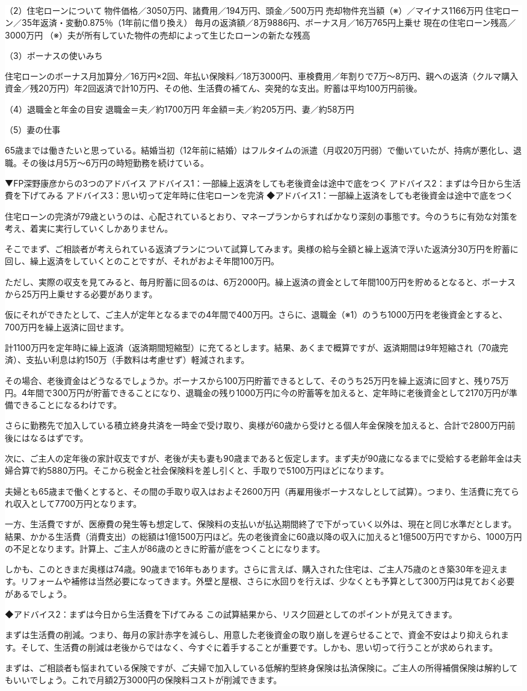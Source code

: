 （2）住宅ローンについて
物件価格／3050万円、諸費用／194万円、頭金／500万円
売却物件充当額（※）／マイナス1166万円
住宅ローン／35年返済・変動0.875％（1年前に借り換え）
毎月の返済額／8万9886円、ボーナス月／16万765円上乗せ
現在の住宅ローン残高／3000万円
（※）夫が所有していた物件の売却によって生じたローンの新たな残高

（3）ボーナスの使いみち

住宅ローンのボーナス月加算分／16万円×2回、年払い保険料／18万3000円、車検費用／年割りで7万～8万円、親への返済（クルマ購入資金／残20万円）年2回返済で計10万円、その他、生活費の補てん、突発的な支出。貯蓄は平均100万円前後。

（4）退職金と年金の目安
退職金＝夫／約1700万円
年金額＝夫／約205万円、妻／約58万円

（5）妻の仕事

65歳までは働きたいと思っている。結婚当初（12年前に結婚）はフルタイムの派遣（月収20万円弱）で働いていたが、持病が悪化し、退職。その後は月5万～6万円の時短勤務を続けている。

▼FP深野康彦からの3つのアドバイス
アドバイス1：一部繰上返済をしても老後資金は途中で底をつく
アドバイス2：まずは今日から生活費を下げてみる
アドバイス3：思い切って定年時に住宅ローンを完済
◆アドバイス1：一部繰上返済をしても老後資金は途中で底をつく

住宅ローンの完済が79歳というのは、心配されているとおり、マネープランからすればかなり深刻の事態です。今のうちに有効な対策を考え、着実に実行していくしかありません。

そこでまず、ご相談者が考えられている返済プランについて試算してみます。奥様の給与全額と繰上返済で浮いた返済分30万円を貯蓄に回し、繰上返済をしていくとのことですが、それがおよそ年間100万円。

ただし、実際の収支を見てみると、毎月貯蓄に回るのは、6万2000円。繰上返済の資金として年間100万円を貯めるとなると、ボーナスから25万円上乗せする必要があります。

仮にそれができたとして、ご主人が定年となるまでの4年間で400万円。さらに、退職金（※1）のうち1000万円を老後資金とすると、700万円を繰上返済に回せます。

計1100万円を定年時に繰上返済（返済期間短縮型）に充てるとします。結果、あくまで概算ですが、返済期間は9年短縮され（70歳完済）、支払い利息は約150万（手数料は考慮せず）軽減されます。

その場合、老後資金はどうなるでしょうか。ボーナスから100万円貯蓄できるとして、そのうち25万円を繰上返済に回すと、残り75万円。4年間で300万円が貯蓄できることになり、退職金の残り1000万円に今の貯蓄等を加えると、定年時に老後資金として2170万円が準備できることになるわけです。

さらに勤務先で加入している積立終身共済を一時金で受け取り、奥様が60歳から受けとる個人年金保険を加えると、合計で2800万円前後にはなるはずです。

次に、ご主人の定年後の家計収支ですが、老後が夫も妻も90歳まであると仮定します。まず夫が90歳になるまでに受給する老齢年金は夫婦合算で約5880万円。そこから税金と社会保険料を差し引くと、手取りで5100万円ほどになります。

夫婦とも65歳まで働くとすると、その間の手取り収入はおよそ2600万円（再雇用後ボーナスなしとして試算）。つまり、生活費に充てられ収入として7700万円となります。

一方、生活費ですが、医療費の発生等も想定して、保険料の支払いが払込期間終了で下がっていく以外は、現在と同じ水準だとします。結果、かかる生活費（消費支出）の総額は1億1500万円ほど。先の老後資金に60歳以降の収入に加えると1億500万円ですから、1000万円の不足となります。計算上、ご主人が86歳のときに貯蓄が底をつくことになります。

しかも、このときまだ奥様は74歳。90歳まで16年もあります。さらに言えば、購入された住宅は、ご主人75歳のとき築30年を迎えます。リフォームや補修は当然必要になってきます。外壁と屋根、さらに水回りを行えば、少なくとも予算として300万円は見ておく必要があるでしょう。

◆アドバイス2：まずは今日から生活費を下げてみる
この試算結果から、リスク回避としてのポイントが見えてきます。

まずは生活費の削減。つまり、毎月の家計赤字を減らし、用意した老後資金の取り崩しを遅らせることで、資金不安はより抑えられます。そして、生活費の削減は老後からではなく、今すぐに着手することが重要です。しかも、思い切って行うことが求められます。

まずは、ご相談者も悩まれている保険ですが、ご夫婦で加入している低解約型終身保険は払済保険に。ご主人の所得補償保険は解約してもいいでしょう。これで月額2万3000円の保険料コストが削減できます。
